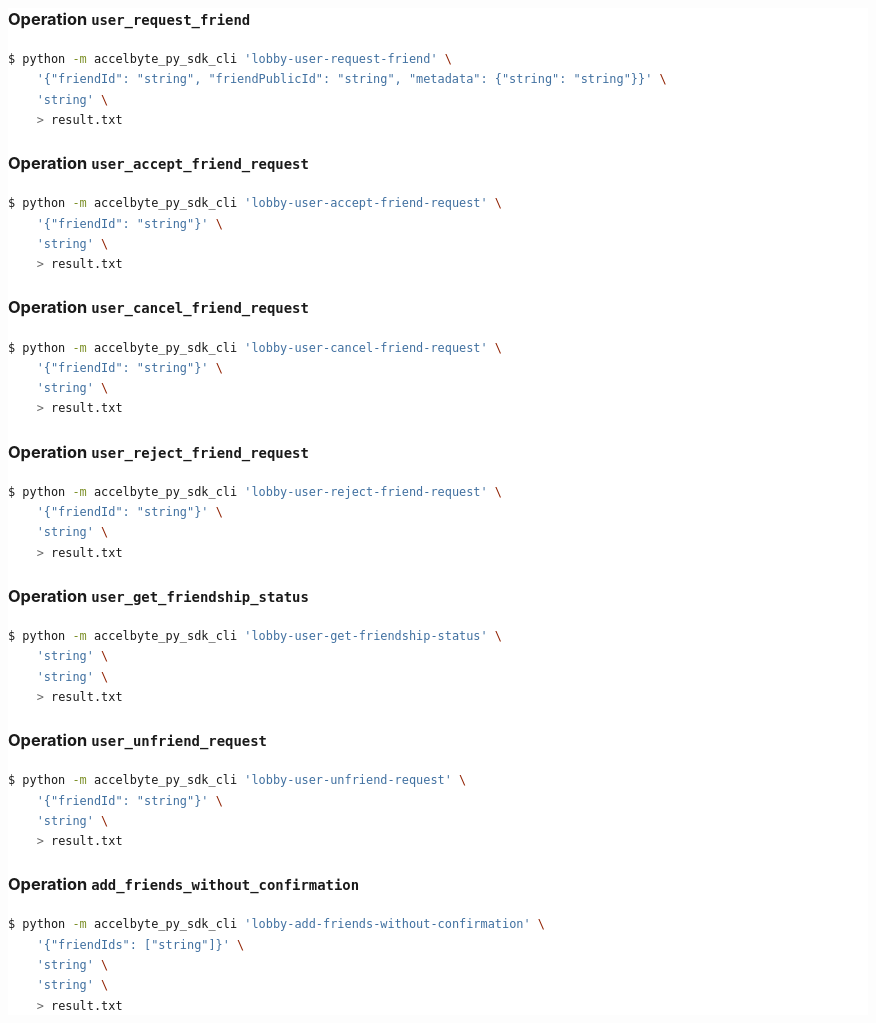 ### Operation `user_request_friend`
```sh
$ python -m accelbyte_py_sdk_cli 'lobby-user-request-friend' \
    '{"friendId": "string", "friendPublicId": "string", "metadata": {"string": "string"}}' \
    'string' \
    > result.txt
```

### Operation `user_accept_friend_request`
```sh
$ python -m accelbyte_py_sdk_cli 'lobby-user-accept-friend-request' \
    '{"friendId": "string"}' \
    'string' \
    > result.txt
```

### Operation `user_cancel_friend_request`
```sh
$ python -m accelbyte_py_sdk_cli 'lobby-user-cancel-friend-request' \
    '{"friendId": "string"}' \
    'string' \
    > result.txt
```

### Operation `user_reject_friend_request`
```sh
$ python -m accelbyte_py_sdk_cli 'lobby-user-reject-friend-request' \
    '{"friendId": "string"}' \
    'string' \
    > result.txt
```

### Operation `user_get_friendship_status`
```sh
$ python -m accelbyte_py_sdk_cli 'lobby-user-get-friendship-status' \
    'string' \
    'string' \
    > result.txt
```

### Operation `user_unfriend_request`
```sh
$ python -m accelbyte_py_sdk_cli 'lobby-user-unfriend-request' \
    '{"friendId": "string"}' \
    'string' \
    > result.txt
```

### Operation `add_friends_without_confirmation`
```sh
$ python -m accelbyte_py_sdk_cli 'lobby-add-friends-without-confirmation' \
    '{"friendIds": ["string"]}' \
    'string' \
    'string' \
    > result.txt
```
